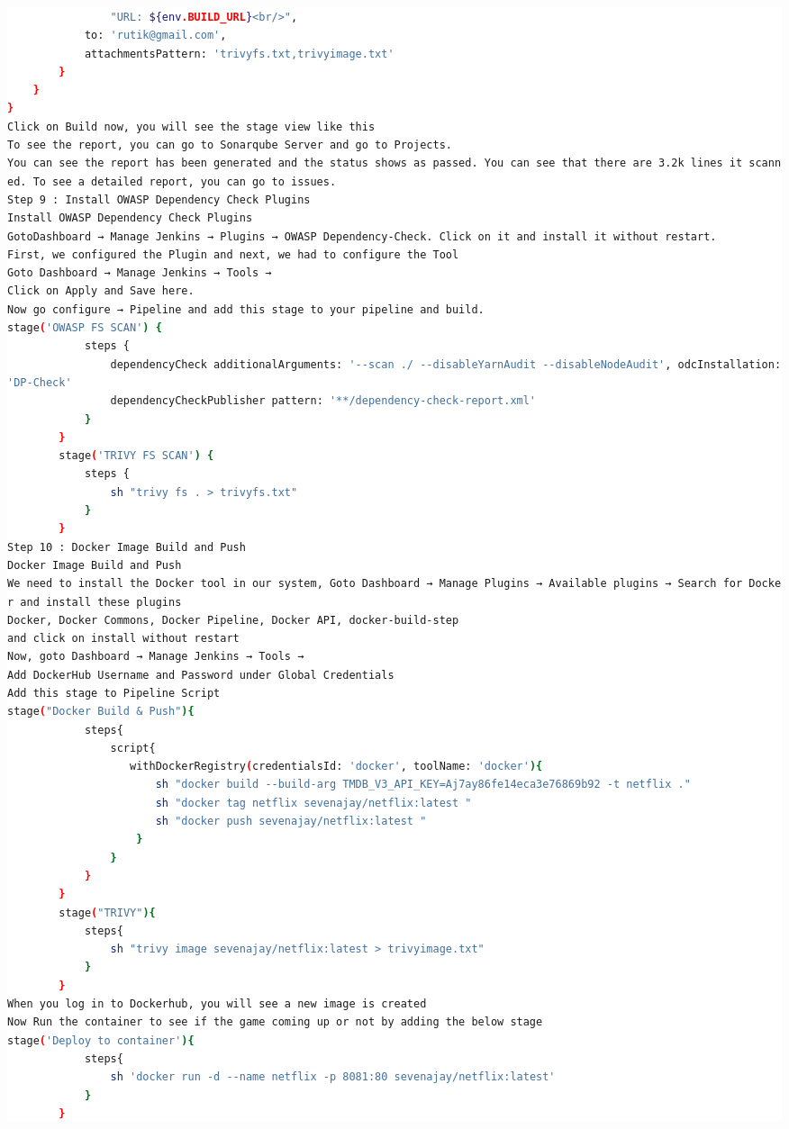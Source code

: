 ```bash
                "URL: ${env.BUILD_URL}<br/>",
            to: 'rutik@gmail.com',
            attachmentsPattern: 'trivyfs.txt,trivyimage.txt'
        }
    }
}
Click on Build now, you will see the stage view like this
To see the report, you can go to Sonarqube Server and go to Projects.
You can see the report has been generated and the status shows as passed. You can see that there are 3.2k lines it scanned. To see a detailed report, you can go to issues.
Step 9 : Install OWASP Dependency Check Plugins
Install OWASP Dependency Check Plugins
GotoDashboard → Manage Jenkins → Plugins → OWASP Dependency-Check. Click on it and install it without restart.
First, we configured the Plugin and next, we had to configure the Tool
Goto Dashboard → Manage Jenkins → Tools →
Click on Apply and Save here.
Now go configure → Pipeline and add this stage to your pipeline and build.
stage('OWASP FS SCAN') {
            steps {
                dependencyCheck additionalArguments: '--scan ./ --disableYarnAudit --disableNodeAudit', odcInstallation: 'DP-Check'
                dependencyCheckPublisher pattern: '**/dependency-check-report.xml'
            }
        }
        stage('TRIVY FS SCAN') {
            steps {
                sh "trivy fs . > trivyfs.txt"
            }
        }
Step 10 : Docker Image Build and Push
Docker Image Build and Push
We need to install the Docker tool in our system, Goto Dashboard → Manage Plugins → Available plugins → Search for Docker and install these plugins
Docker, Docker Commons, Docker Pipeline, Docker API, docker-build-step
and click on install without restart
Now, goto Dashboard → Manage Jenkins → Tools →
Add DockerHub Username and Password under Global Credentials
Add this stage to Pipeline Script
stage("Docker Build & Push"){
            steps{
                script{
                   withDockerRegistry(credentialsId: 'docker', toolName: 'docker'){   
                       sh "docker build --build-arg TMDB_V3_API_KEY=Aj7ay86fe14eca3e76869b92 -t netflix ."
                       sh "docker tag netflix sevenajay/netflix:latest "
                       sh "docker push sevenajay/netflix:latest "
                    }
                }
            }
        }
        stage("TRIVY"){
            steps{
                sh "trivy image sevenajay/netflix:latest > trivyimage.txt" 
            }
        }
When you log in to Dockerhub, you will see a new image is created
Now Run the container to see if the game coming up or not by adding the below stage
stage('Deploy to container'){
            steps{
                sh 'docker run -d --name netflix -p 8081:80 sevenajay/netflix:latest'
            }
        }
```
